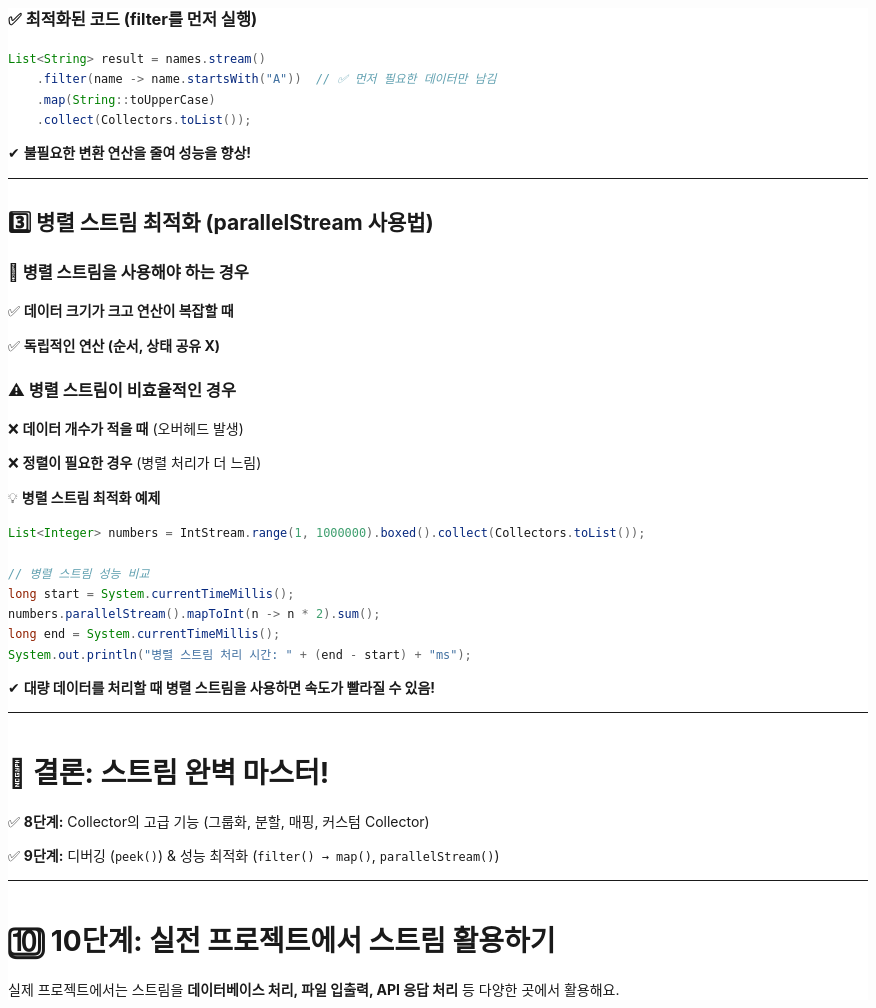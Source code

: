 ### ✅ **최적화된 코드 (filter를 먼저 실행)**

```java
List<String> result = names.stream()
    .filter(name -> name.startsWith("A"))  // ✅ 먼저 필요한 데이터만 남김
    .map(String::toUpperCase)
    .collect(Collectors.toList());
```

✔ **불필요한 변환 연산을 줄여 성능을 향상!**

---

## **3️⃣ 병렬 스트림 최적화 (parallelStream 사용법)**

### 🚀 **병렬 스트림을 사용해야 하는 경우**

✅ **데이터 크기가 크고 연산이 복잡할 때**

✅ **독립적인 연산 (순서, 상태 공유 X)**

### ⚠ **병렬 스트림이 비효율적인 경우**

❌ **데이터 개수가 적을 때** (오버헤드 발생)

❌ **정렬이 필요한 경우** (병렬 처리가 더 느림)

💡 **병렬 스트림 최적화 예제**

```java
List<Integer> numbers = IntStream.range(1, 1000000).boxed().collect(Collectors.toList());

// 병렬 스트림 성능 비교
long start = System.currentTimeMillis();
numbers.parallelStream().mapToInt(n -> n * 2).sum();
long end = System.currentTimeMillis();
System.out.println("병렬 스트림 처리 시간: " + (end - start) + "ms");
```

✔ **대량 데이터를 처리할 때 병렬 스트림을 사용하면 속도가 빨라질 수 있음!**

---

# **🎯 결론: 스트림 완벽 마스터!**

✅ **8단계:** Collector의 고급 기능 (그룹화, 분할, 매핑, 커스텀 Collector)

✅ **9단계:** 디버깅 (`peek()`) & 성능 최적화 (`filter() → map()`, `parallelStream()`)

---

# **🔟 10단계: 실전 프로젝트에서 스트림 활용하기**

실제 프로젝트에서는 스트림을 **데이터베이스 처리, 파일 입출력, API 응답 처리** 등 다양한 곳에서 활용해요.
